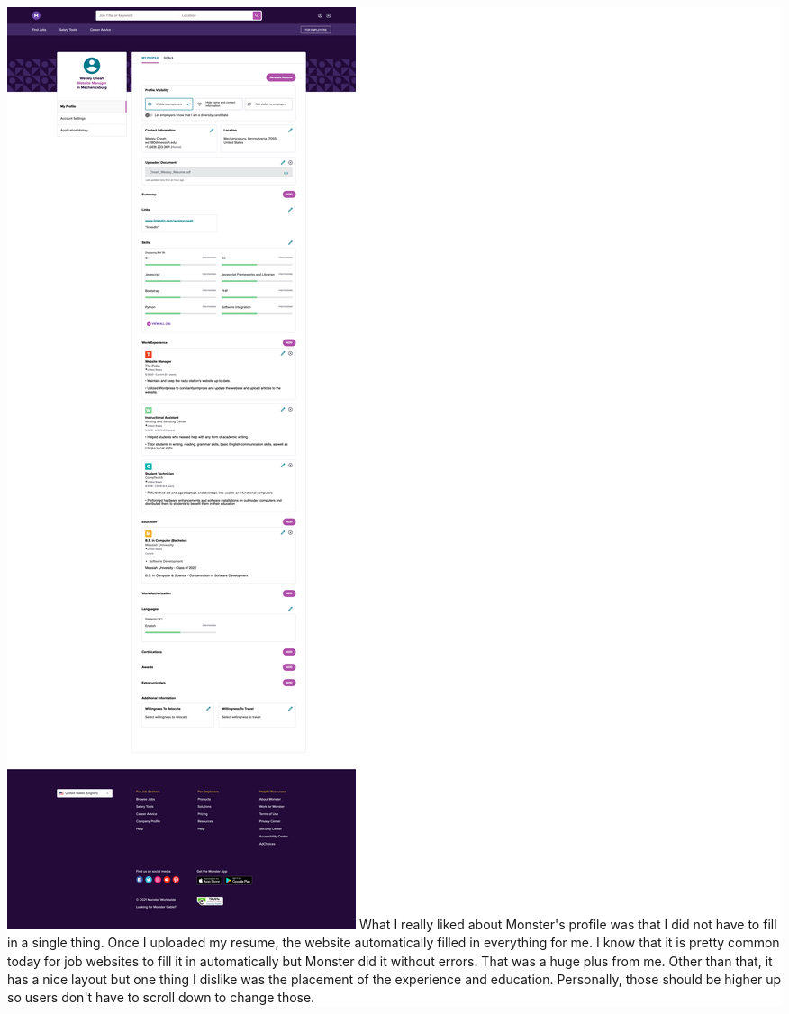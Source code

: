 ![Whole_Page](monster_profile.png)
What I really liked about Monster's profile was that I did not have to fill in a single thing. Once I uploaded my resume, the website automatically filled in everything for me. I know that it is pretty common today for job websites to fill it in automatically but Monster did it without errors. That was a huge plus from me. Other than that, it has a nice layout but one thing I dislike was the placement of the experience and education. Personally, those should be higher up so users don't have to scroll down to change those. </br>
